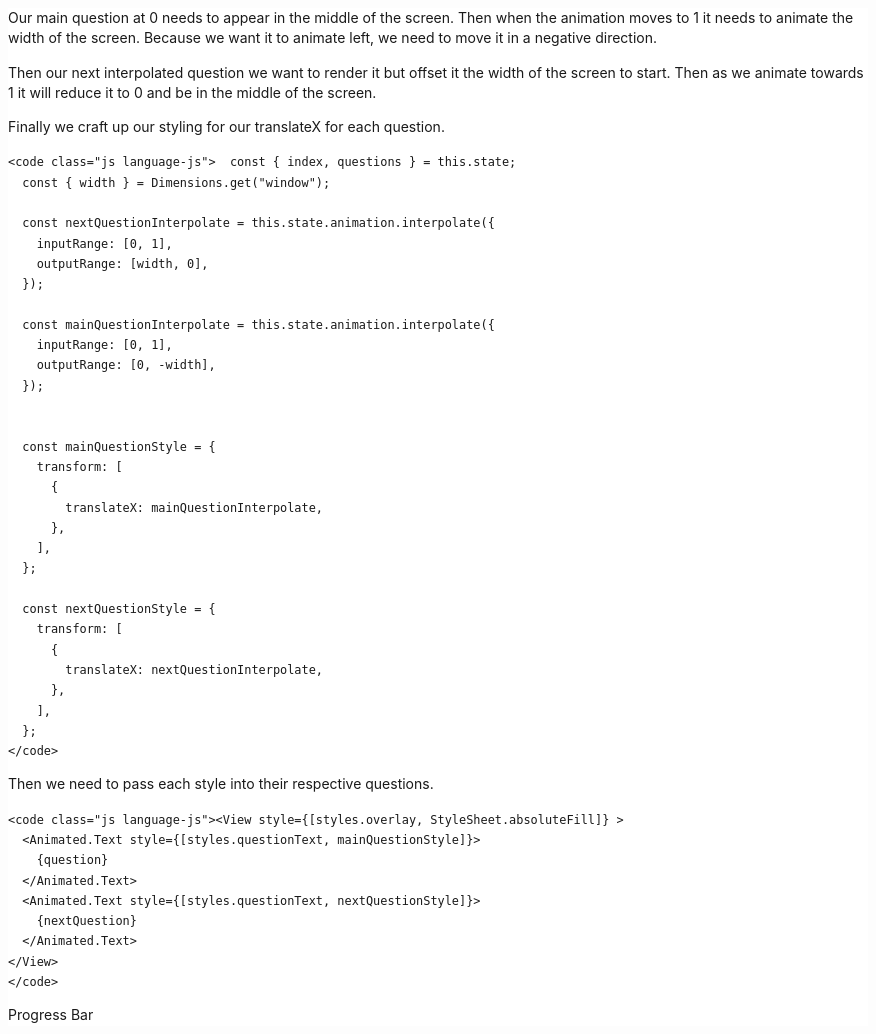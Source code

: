 Our main question at 0 needs to appear in the middle of the screen. Then when the animation moves to 1 it needs to animate the width of the screen. Because we want it to animate left, we need to move it in a negative direction.

Then our next interpolated question we want to render it but offset it the width of the screen to start. Then as we animate towards 1 it will reduce it to 0 and be in the middle of the screen.

Finally we craft up our styling for our translateX for each question.
```
<code class="js language-js">  const { index, questions } = this.state;
  const { width } = Dimensions.get("window");
 
  const nextQuestionInterpolate = this.state.animation.interpolate({
    inputRange: [0, 1],
    outputRange: [width, 0],
  });
 
  const mainQuestionInterpolate = this.state.animation.interpolate({
    inputRange: [0, 1],
    outputRange: [0, -width],
  });
 
 
  const mainQuestionStyle = {
    transform: [
      {
        translateX: mainQuestionInterpolate,
      },
    ],
  };
 
  const nextQuestionStyle = {
    transform: [
      {
        translateX: nextQuestionInterpolate,
      },
    ],
  };
</code>
```
Then we need to pass each style into their respective questions.
```
<code class="js language-js"><View style={[styles.overlay, StyleSheet.absoluteFill]} >
  <Animated.Text style={[styles.questionText, mainQuestionStyle]}>
    {question}
  </Animated.Text>
  <Animated.Text style={[styles.questionText, nextQuestionStyle]}>
    {nextQuestion}
  </Animated.Text>
</View>
</code>
```
Progress Bar
